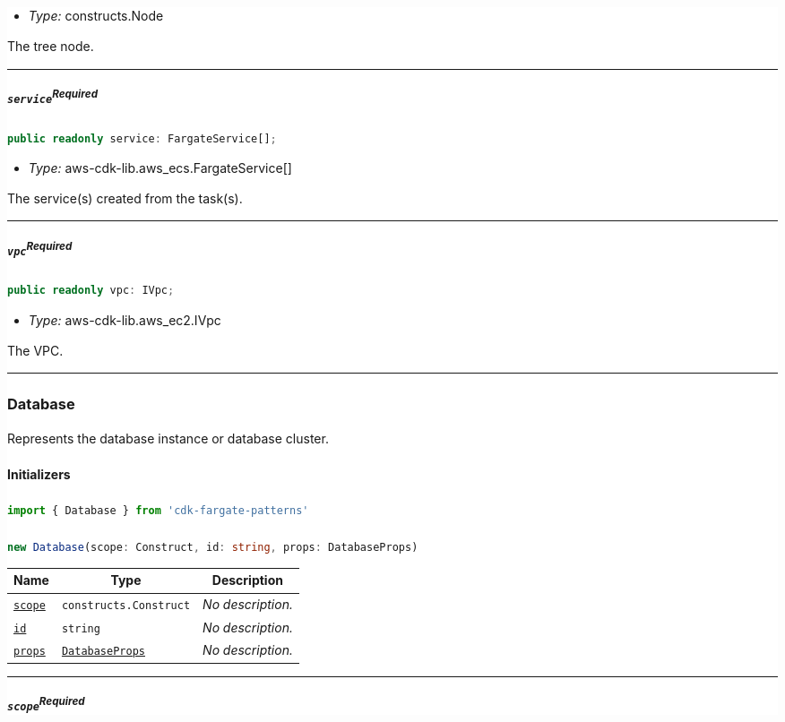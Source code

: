 - *Type:* constructs.Node

The tree node.

---

##### `service`<sup>Required</sup> <a name="service" id="cdk-fargate-patterns.BaseFargateService.property.service"></a>

```typescript
public readonly service: FargateService[];
```

- *Type:* aws-cdk-lib.aws_ecs.FargateService[]

The service(s) created from the task(s).

---

##### `vpc`<sup>Required</sup> <a name="vpc" id="cdk-fargate-patterns.BaseFargateService.property.vpc"></a>

```typescript
public readonly vpc: IVpc;
```

- *Type:* aws-cdk-lib.aws_ec2.IVpc

The VPC.

---


### Database <a name="Database" id="cdk-fargate-patterns.Database"></a>

Represents the database instance or database cluster.

#### Initializers <a name="Initializers" id="cdk-fargate-patterns.Database.Initializer"></a>

```typescript
import { Database } from 'cdk-fargate-patterns'

new Database(scope: Construct, id: string, props: DatabaseProps)
```

| **Name** | **Type** | **Description** |
| --- | --- | --- |
| <code><a href="#cdk-fargate-patterns.Database.Initializer.parameter.scope">scope</a></code> | <code>constructs.Construct</code> | *No description.* |
| <code><a href="#cdk-fargate-patterns.Database.Initializer.parameter.id">id</a></code> | <code>string</code> | *No description.* |
| <code><a href="#cdk-fargate-patterns.Database.Initializer.parameter.props">props</a></code> | <code><a href="#cdk-fargate-patterns.DatabaseProps">DatabaseProps</a></code> | *No description.* |

---

##### `scope`<sup>Required</sup> <a name="scope" id="cdk-fargate-patterns.Database.Initializer.parameter.scope"></a>
